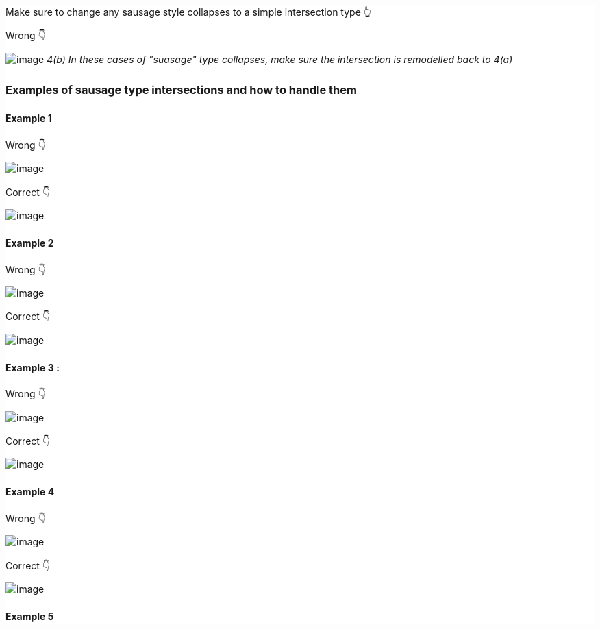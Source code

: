 Make sure to change any sausage style collapses to a simple intersection type 👆 

Wrong 👇 

![image](https://user-images.githubusercontent.com/13744156/34771198-c12430cc-f629-11e7-8470-05e7fb47574e.png)
*4(b) In these cases of "suasage" type collapses, make sure the intersection is remodelled back to 4(a)*

### Examples of sausage type intersections and how to handle them

#### Example 1

 Wrong 👇 

 ![image](https://user-images.githubusercontent.com/13744156/34771394-7cd72efa-f62a-11e7-8576-3da6c665ccf8.png)

 Correct 👇 

![image](https://user-images.githubusercontent.com/13744156/34771425-92cd333a-f62a-11e7-87f3-42866ac420c5.png)

#### Example 2 

Wrong 👇 


![image](https://user-images.githubusercontent.com/13744156/34771482-b5078202-f62a-11e7-8cec-afd3b7f9b1d7.png)

Correct 👇 


![image](https://user-images.githubusercontent.com/13744156/34771511-cd8a0ac0-f62a-11e7-960c-f0efd53d13b8.png)

#### Example 3 : 

Wrong 👇  


![image](https://user-images.githubusercontent.com/13744156/34771584-0a40ba54-f62b-11e7-86ff-14bb785a8ca1.png)

Correct 👇 


![image](https://user-images.githubusercontent.com/13744156/34771610-20ab4bec-f62b-11e7-928d-2fb2aa858841.png)

#### Example 4

Wrong 👇  

![image](https://user-images.githubusercontent.com/13744156/34771634-3d40293a-f62b-11e7-8948-9647fcae90ea.png)

Correct 👇 

![image](https://user-images.githubusercontent.com/13744156/34771663-5bb60dd0-f62b-11e7-9cee-51cfdd5fdc6f.png)

#### Example 5
